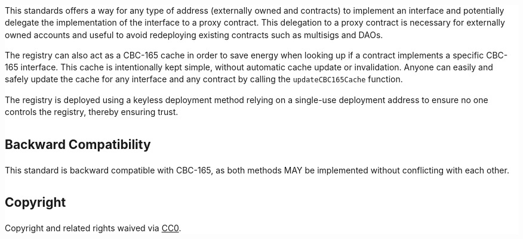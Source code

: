 This standards offers a way for any type of address (externally owned and contracts) to implement an interface and potentially delegate the implementation of the interface to a proxy contract.
This delegation to a proxy contract is necessary for externally owned accounts and useful to avoid redeploying existing contracts such as multisigs and DAOs.

The registry can also act as a CBC-165 cache in order to save energy when looking up if a contract implements a specific CBC-165 interface.
This cache is intentionally kept simple, without automatic cache update or invalidation.
Anyone can easily and safely update the cache for any interface and any contract by calling the `updateCBC165Cache` function.

The registry is deployed using a keyless deployment method relying on a single-use deployment address to ensure no one controls the registry, thereby ensuring trust.

## Backward Compatibility

This standard is backward compatible with CBC-165, as both methods MAY be implemented without conflicting with each other.

## Copyright

Copyright and related rights waived via [CC0](https://creativecommons.org/publicdomain/zero/1.0/).
